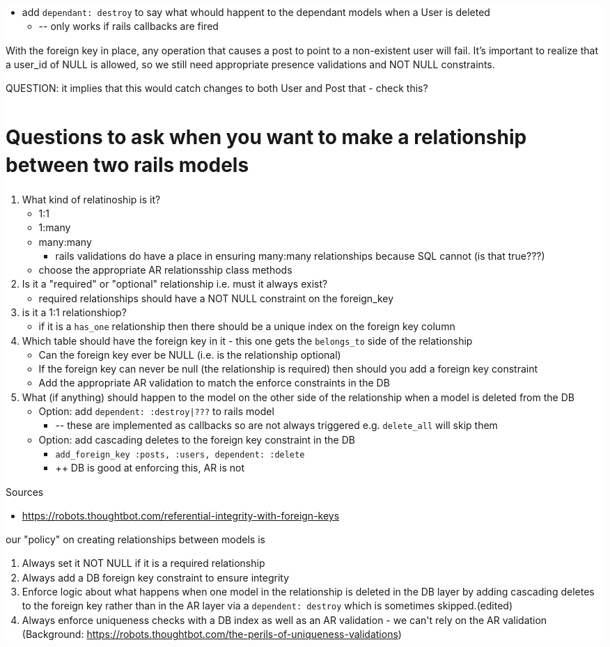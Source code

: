 - add `dependant: destroy` to say what whould happent to the dependant models
  when a User is deleted
    - -- only works if rails callbacks are fired

With the foreign key in place, any operation that causes a post to point to a
non-existent user will fail. It’s important to realize that a user_id of NULL is
allowed, so we still need appropriate presence validations and NOT NULL
constraints.

QUESTION: it implies that this would catch changes to both User and Post that -
check this?

# Questions to ask when you want to make a relationship between two rails models

1. What kind of relatinoship is it?
    - 1:1
    - 1:many
    - many:many
        - rails validations do have a place in ensuring many:many relationships
          because SQL cannot (is that true???)
    - choose the appropriate AR relationsship class methods
1. Is it a "required" or "optional" relationship i.e. must it always exist?
    - required relationships should have a NOT NULL constraint on the
      foreign_key
1. is it a 1:1 relationshiop?
    - if it is a `has_one` relationship then there should be a unique index on
      the foreign key column
1. Which table should have the foreign key in it - this one gets the
   `belongs_to` side of the relationship
    - Can the foreign key ever be NULL (i.e. is the relationship optional)
    - If the foreign key can never be null (the relationship is required) then
      should you add a foreign key constraint
    - Add the appropriate AR validation to match the enforce constraints in the
      DB
1. What (if anything) should happen to the model on the other side of the
   relationship when a model is deleted from the DB
    - Option: add `dependent: :destroy|???` to rails model
        - -- these are implemented as callbacks so are not always triggered e.g.
          `delete_all` will skip them
    - Option: add cascading deletes to the foreign key constraint in the DB
        - `add_foreign_key :posts, :users, dependent: :delete`
        - ++ DB is good at enforcing this, AR is not

Sources

- https://robots.thoughtbot.com/referential-integrity-with-foreign-keys

our "policy" on creating relationships between models is

1. Always set it NOT NULL if it is a required relationship
2. Always add a DB foreign key constraint to ensure integrity
3. Enforce logic about what happens when one model in the relationship is
   deleted in the DB layer by adding cascading deletes to the foreign key rather
   than in the AR layer via a `dependent: destroy` which is sometimes
   skipped.(edited)
4. Always enforce uniqueness checks with a DB index as well as an AR
   validation - we can't rely on the AR validation (Background:
   https://robots.thoughtbot.com/the-perils-of-uniqueness-validations)
